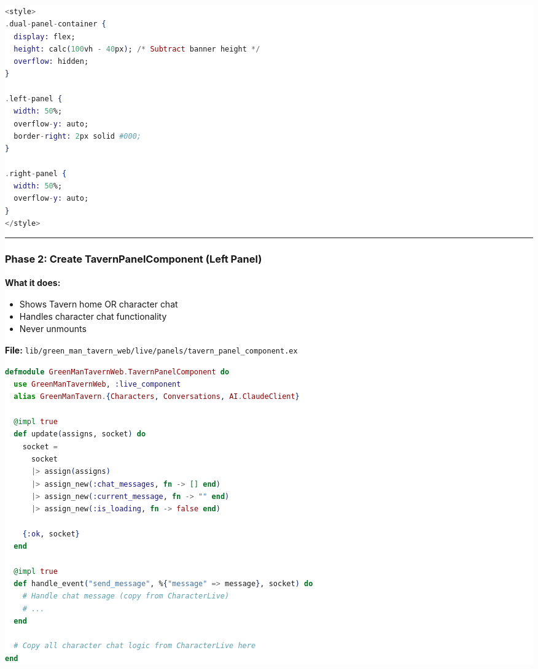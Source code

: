 ```heex
<style>
.dual-panel-container {
  display: flex;
  height: calc(100vh - 40px); /* Subtract banner height */
  overflow: hidden;
}

.left-panel {
  width: 50%;
  overflow-y: auto;
  border-right: 2px solid #000;
}

.right-panel {
  width: 50%;
  overflow-y: auto;
}
</style>
```

---

### **Phase 2: Create TavernPanelComponent (Left Panel)**

**What it does:**
- Shows Tavern home OR character chat
- Handles character chat functionality
- Never unmounts

**File:** `lib/green_man_tavern_web/live/panels/tavern_panel_component.ex`

```elixir
defmodule GreenManTavernWeb.TavernPanelComponent do
  use GreenManTavernWeb, :live_component
  alias GreenManTavern.{Characters, Conversations, AI.ClaudeClient}
  
  @impl true
  def update(assigns, socket) do
    socket =
      socket
      |> assign(assigns)
      |> assign_new(:chat_messages, fn -> [] end)
      |> assign_new(:current_message, fn -> "" end)
      |> assign_new(:is_loading, fn -> false end)
    
    {:ok, socket}
  end
  
  @impl true
  def handle_event("send_message", %{"message" => message}, socket) do
    # Handle chat message (copy from CharacterLive)
    # ...
  end
  
  # Copy all character chat logic from CharacterLive here
end
```
